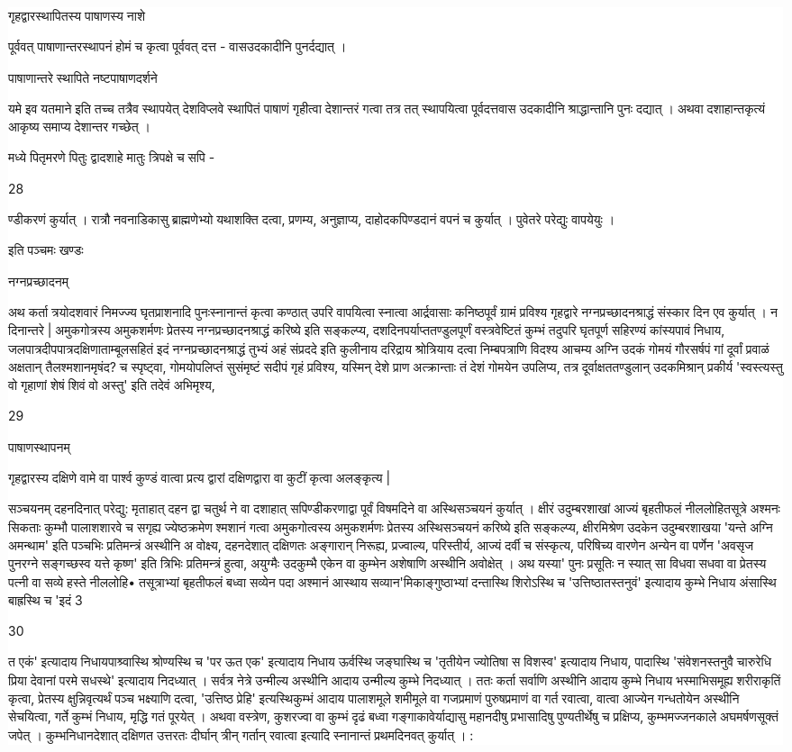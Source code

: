 गृहद्वारस्थापितस्य पाषाणस्य नाशे

पूर्ववत् पाषाणान्तरस्थापनं होमं च कृत्वा पूर्ववत् दत्त - वासउदकादीनि पुनर्दद्यात् ।

पाषाणान्तरे स्थापिते नष्टपाषाणदर्शने

यमे इव यतमाने इति तच्च तत्रैव स्थापयेत् देशविप्लवे स्थापितं पाषाणं गृहीत्वा देशान्तरं गत्वा तत्र तत् स्थापयित्वा पूर्वदत्तवास उदकादीनि श्राद्धान्तानि पुनः दद्यात् । अथवा दशाहान्तकृत्यं आकृष्य समाप्य देशान्तर गच्छेत् ।

मध्ये पितृमरणे पितुः द्वादशाहे मातुः त्रिपक्षे च सपि -


28

ण्डीकरणं कुर्यात् । रात्रौ नवनाडिकासु ब्राह्मणेभ्यो यथाशक्ति दत्वा, प्रणम्य, अनुज्ञाप्य, दाहोदकपिण्डदानं वपनं च कुर्यात् । पुवेतरे परेद्युः वापयेयुः ।

इति पञ्चमः खण्डः

नग्नप्रच्छादनम्

अथ कर्ता त्रयोदशवारं निमज्ज्य घृतप्राशनादि पुनःस्नानान्तं कृत्वा कण्ठात् उपरि वापयित्वा स्नात्वा आर्द्रवासाः कनिष्ठपूर्वं ग्रामं प्रविश्य गृहद्वारे नग्नप्रच्छादनश्राद्धं संस्कार दिन एव कुर्यात् । न दिनान्तरे | अमुकगोत्रस्य अमुकशर्मणः प्रेतस्य नग्नप्रच्छादनश्राद्धं करिष्ये इति सङ्कल्प्य, दशदिनपर्याप्ततण्डुलपूर्णं वस्त्रवेष्टितं कुम्भं तदुपरि घृतपूर्ण सहिरण्यं कांस्यपावं निधाय, जलपात्रदीपपात्रदक्षिणाताम्बूलसहितं इदं नग्नप्रच्छादनश्राद्धं तुभ्यं अहं संप्रददे इति कुलीनाय दरिद्राय श्रोत्रियाय दत्वा निम्बपत्राणि विदश्य आचम्य अग्नि उदकं गोमयं गौरसर्षपं गां दूर्वां प्रवाळं अक्षतान् तैलश्मशानमृषंद? च स्पृष्ट्वा, गोमयोपलिप्तं सुसंमृष्टं सदीपं गृहं प्रविश्य, यस्मिन् देशे प्राण अत्क्रान्ताः तं देशं गोमयेन उपलिप्य, तत्र दूर्वाक्षततण्डुलान् उदकमिश्रान् प्रकीर्य 'स्वस्त्यस्तु वो गृहाणां शेषं शिवं वो अस्तु' इति तदेवं अभिमृश्य,


29

पाषाणस्थापनम्

गृहद्वारस्य दक्षिणे वामे वा पार्श्व कुण्डं वात्वा प्रत्य द्वारां दक्षिणद्वारा वा कुटीं कृत्वा अलङ्कृत्य |

सञ्चयनम् दहनदिनात् परेद्यु: मृताहात् दहन द्वा चतुर्थ ने वा दशाहात् सपिण्डीकरणाद्वा पूर्वं विषमदिने वा अस्थिसञ्चयनं कुर्यात् । क्षीरं उदुम्बरशाखां आज्यं बृहतीफलं नीललोहितसूत्रे अश्मनः सिकताः कुम्भौ पालाशशारवे च सगृह्य ज्येष्ठक्रमेण श्मशानं गत्वा अमुकगोत्वस्य अमुकशर्मणः प्रेतस्य अस्थिसञ्चयनं करिष्ये इति सङ्कल्प्य, क्षीरमिश्रेण उदकेन उदुम्बरशाखया 'यन्ते अग्नि अमन्थाम' इति पञ्चभिः प्रतिमन्त्रं अस्थीनि अ वोक्ष्य, दहनदेशात् दक्षिणतः अङ्गारान् निरूह्य, प्रज्वाल्य, परिस्तीर्य, आज्यं दर्वी च संस्कृत्य, परिषिच्य वारणेन अन्येन वा पर्णेन 'अवसृज पुनरग्ने सङ्गच्छस्व यत्ते कृष्ण' इति त्रिभिः प्रतिमन्त्रं हुत्वा, अयुग्मैः उदकुम्भै एकेन वा कुम्भेन अशेषाणि अस्थीनि अवोक्षेत् । अथ यस्या' पुनः प्रसूतिः न स्यात् सा विधवा सधवा वा प्रेतस्य पत्नी वा सव्ये हस्ते नीललोहि• तसूत्राभ्यां बृहतीफलं बध्वा सव्येन पदा अश्मानं आस्थाय सव्यान'मिकाङ्गुष्ठाभ्यां दन्तास्थि शिरोऽस्थि च 'उत्तिष्ठातस्तनुवं' इत्यादाय कुम्भे निधाय अंसास्थि बाह्रस्थि च 'इदं 3


30

त एकं' इत्यादाय निधायपाश्र्वास्थि श्रोण्यस्थि च 'पर ऊत एक' इत्यादाय निधाय ऊर्वस्थि जङ्घास्थि च 'तृतीयेन ज्योतिषा स विशस्व' इत्यादाय निधाय, पादास्थि 'संवेशनस्तनुवै चारुरेधि प्रिया देवानां परमे सधस्थे' इत्यादाय निदध्यात् । सर्वत्र नेत्रे उन्मील्य अस्थीनि आदाय उन्मील्य कुम्भे निदध्यात् । ततः कर्ता सर्वाणि अस्थीनि आदाय कुम्भे निधाय भस्माभिसमूह्य शरीराकृतिं कृत्वा, प्रेतस्य क्षुन्निवृत्यर्थं पञ्च भक्ष्याणि दत्वा, 'उत्तिष्ठ प्रेहि' इत्यस्थिकुम्भं आदाय पालाशमूले शमीमूले वा गजप्रमाणं पुरुषप्रमाणं वा गर्त रवात्वा, वात्वा आज्येन गन्धतोयेन अस्थीनि सेचयित्वा, गर्ते कुम्भं निधाय, मृद्धि गतं पूरयेत् । अथवा वस्त्रेण, कुशरज्वा वा कुम्भं दृढं बध्वा गङ्गाकावेर्याद्यासु महानदीषु प्रभासादिषु पुण्यतीर्थेषु च प्रक्षिप्य, कुम्भमज्जनकाले अघमर्षणसूक्तं जपेत् । कुम्भनिधानदेशात् दक्षिणत उत्तरतः दीर्घान् त्रीन् गर्तान् रवात्वा इत्यादि स्नानान्तं प्रथमदिनवत् कुर्यात् । :
